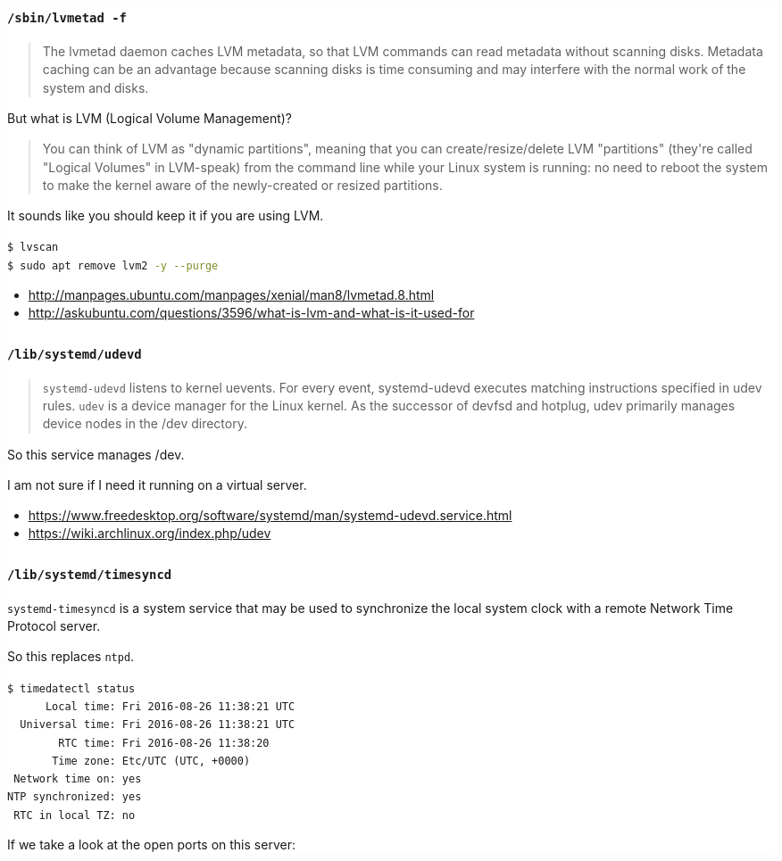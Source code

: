 ### `/sbin/lvmetad -f`

>The lvmetad daemon caches LVM metadata, so that LVM commands can read metadata without scanning disks.
> Metadata caching can be an advantage because scanning disks is time consuming and may interfere with the normal work of the system and disks.

But what is LVM (Logical Volume Management)?

> You can think of LVM as "dynamic partitions", meaning that you can create/resize/delete LVM "partitions" (they're called "Logical Volumes" in LVM-speak) from the command line while your Linux system is running: no need to reboot the system to make the kernel aware of the newly-created or resized partitions.

It sounds like you should keep it if you are using LVM.

```bash
$ lvscan
$ sudo apt remove lvm2 -y --purge
```

* http://manpages.ubuntu.com/manpages/xenial/man8/lvmetad.8.html
* http://askubuntu.com/questions/3596/what-is-lvm-and-what-is-it-used-for

### `/lib/systemd/udevd`

> `systemd-udevd` listens to kernel uevents. For every event, systemd-udevd executes matching instructions specified in udev rules.
> `udev` is a device manager for the Linux kernel. As the successor of devfsd and hotplug, udev primarily manages device nodes in the /dev directory.

So this service manages /dev.

I am not sure if I need it running on a virtual server.

* https://www.freedesktop.org/software/systemd/man/systemd-udevd.service.html
* https://wiki.archlinux.org/index.php/udev

### `/lib/systemd/timesyncd`

`systemd-timesyncd` is a system service that may be used to synchronize the local system clock with a remote Network Time Protocol server.

So this replaces `ntpd`.

```
$ timedatectl status
      Local time: Fri 2016-08-26 11:38:21 UTC
  Universal time: Fri 2016-08-26 11:38:21 UTC
        RTC time: Fri 2016-08-26 11:38:20
       Time zone: Etc/UTC (UTC, +0000)
 Network time on: yes
NTP synchronized: yes
 RTC in local TZ: no
```

If we take a look at the open ports on this server:

